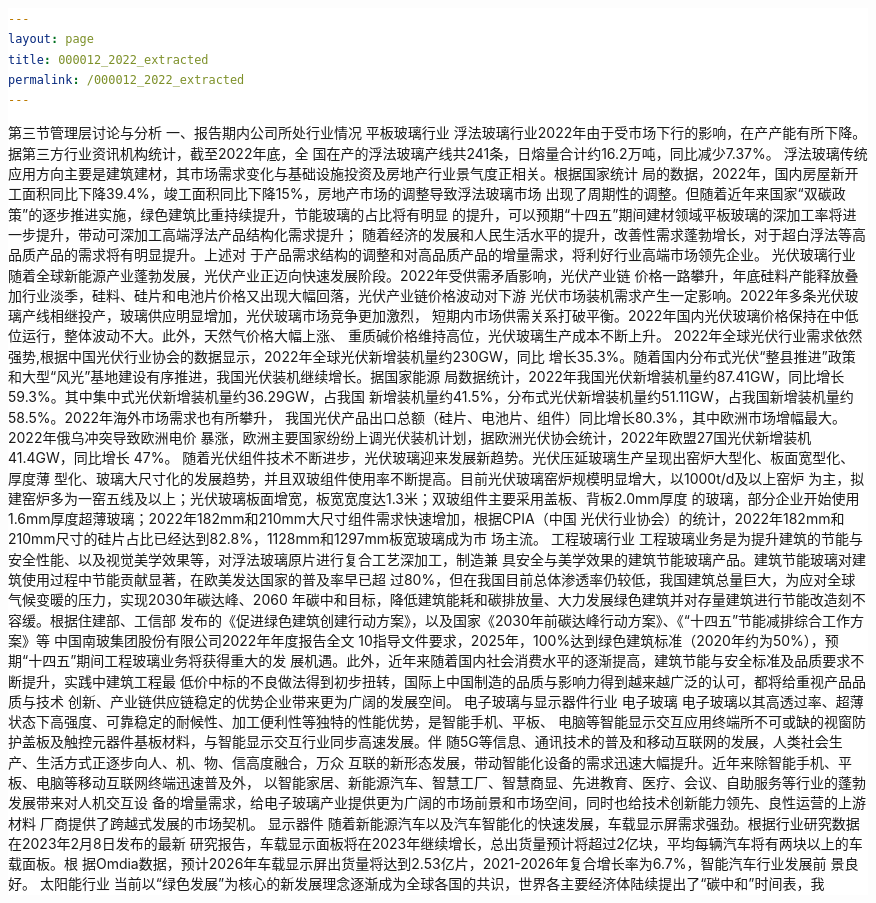 ```yaml
---
layout: page
title: 000012_2022_extracted
permalink: /000012_2022_extracted
---
```


第三节管理层讨论与分析
一、报告期内公司所处行业情况
平板玻璃行业
浮法玻璃行业2022年由于受市场下行的影响，在产产能有所下降。据第三方行业资讯机构统计，截至2022年底，全
国在产的浮法玻璃产线共241条，日熔量合计约16.2万吨，同比减少7.37%。
浮法玻璃传统应用方向主要是建筑建材，其市场需求变化与基础设施投资及房地产行业景气度正相关。根据国家统计
局的数据，2022年，国内房屋新开工面积同比下降39.4%，竣工面积同比下降15%，房地产市场的调整导致浮法玻璃市场
出现了周期性的调整。但随着近年来国家“双碳政策”的逐步推进实施，绿色建筑比重持续提升，节能玻璃的占比将有明显
的提升，可以预期“十四五”期间建材领域平板玻璃的深加工率将进一步提升，带动可深加工高端浮法产品结构化需求提升；
随着经济的发展和人民生活水平的提升，改善性需求蓬勃增长，对于超白浮法等高品质产品的需求将有明显提升。上述对
于产品需求结构的调整和对高品质产品的增量需求，将利好行业高端市场领先企业。
光伏玻璃行业随着全球新能源产业蓬勃发展，光伏产业正迈向快速发展阶段。2022年受供需矛盾影响，光伏产业链
价格一路攀升，年底硅料产能释放叠加行业淡季，硅料、硅片和电池片价格又出现大幅回落，光伏产业链价格波动对下游
光伏市场装机需求产生一定影响。2022年多条光伏玻璃产线相继投产，玻璃供应明显增加，光伏玻璃市场竞争更加激烈，
短期内市场供需关系打破平衡。2022年国内光伏玻璃价格保持在中低位运行，整体波动不大。此外，天然气价格大幅上涨、
重质碱价格维持高位，光伏玻璃生产成本不断上升。
2022年全球光伏行业需求依然强势,根据中国光伏行业协会的数据显示，2022年全球光伏新增装机量约230GW，同比
增长35.3%。随着国内分布式光伏“整县推进”政策和大型“风光”基地建设有序推进，我国光伏装机继续增长。据国家能源
局数据统计，2022年我国光伏新增装机量约87.41GW，同比增长59.3%。其中集中式光伏新增装机量约36.29GW，占我国
新增装机量约41.5%，分布式光伏新增装机量约51.11GW，占我国新增装机量约58.5%。2022年海外市场需求也有所攀升，
我国光伏产品出口总额（硅片、电池片、组件）同比增长80.3%，其中欧洲市场增幅最大。2022年俄乌冲突导致欧洲电价
暴涨，欧洲主要国家纷纷上调光伏装机计划，据欧洲光伏协会统计，2022年欧盟27国光伏新增装机41.4GW，同比增长
47%。
随着光伏组件技术不断进步，光伏玻璃迎来发展新趋势。光伏压延玻璃生产呈现出窑炉大型化、板面宽型化、厚度薄
型化、玻璃大尺寸化的发展趋势，并且双玻组件使用率不断提高。目前光伏玻璃窑炉规模明显增大，以1000t/d及以上窑炉
为主，拟建窑炉多为一窑五线及以上；光伏玻璃板面增宽，板宽宽度达1.3米；双玻组件主要采用盖板、背板2.0mm厚度
的玻璃，部分企业开始使用1.6mm厚度超薄玻璃；2022年182mm和210mm大尺寸组件需求快速增加，根据CPIA（中国
光伏行业协会）的统计，2022年182mm和210mm尺寸的硅片占比已经达到82.8%，1128mm和1297mm板宽玻璃成为市
场主流。
工程玻璃行业
工程玻璃业务是为提升建筑的节能与安全性能、以及视觉美学效果等，对浮法玻璃原片进行复合工艺深加工，制造兼
具安全与美学效果的建筑节能玻璃产品。建筑节能玻璃对建筑使用过程中节能贡献显著，在欧美发达国家的普及率早已超
过80%，但在我国目前总体渗透率仍较低，我国建筑总量巨大，为应对全球气候变暖的压力，实现2030年碳达峰、2060
年碳中和目标，降低建筑能耗和碳排放量、大力发展绿色建筑并对存量建筑进行节能改造刻不容缓。根据住建部、工信部
发布的《促进绿色建筑创建行动方案》，以及国家《2030年前碳达峰行动方案》、《“十四五”节能减排综合工作方案》等
中国南玻集团股份有限公司2022年年度报告全文
10指导文件要求，2025年，100%达到绿色建筑标准（2020年约为50%），预期“十四五”期间工程玻璃业务将获得重大的发
展机遇。此外，近年来随着国内社会消费水平的逐渐提高，建筑节能与安全标准及品质要求不断提升，实践中建筑工程最
低价中标的不良做法得到初步扭转，国际上中国制造的品质与影响力得到越来越广泛的认可，都将给重视产品品质与技术
创新、产业链供应链稳定的优势企业带来更为广阔的发展空间。
电子玻璃与显示器件行业
电子玻璃
电子玻璃以其高透过率、超薄状态下高强度、可靠稳定的耐候性、加工便利性等独特的性能优势，是智能手机、平板、
电脑等智能显示交互应用终端所不可或缺的视窗防护盖板及触控元器件基板材料，与智能显示交互行业同步高速发展。伴
随5G等信息、通讯技术的普及和移动互联网的发展，人类社会生产、生活方式正逐步向人、机、物、信高度融合，万众
互联的新形态发展，带动智能化设备的需求迅速大幅提升。近年来除智能手机、平板、电脑等移动互联网终端迅速普及外，
以智能家居、新能源汽车、智慧工厂、智慧商显、先进教育、医疗、会议、自助服务等行业的蓬勃发展带来对人机交互设
备的增量需求，给电子玻璃产业提供更为广阔的市场前景和市场空间，同时也给技术创新能力领先、良性运营的上游材料
厂商提供了跨越式发展的市场契机。
显示器件
随着新能源汽车以及汽车智能化的快速发展，车载显示屏需求强劲。根据行业研究数据在2023年2月8日发布的最新
研究报告，车载显示面板将在2023年继续增长，总出货量预计将超过2亿块，平均每辆汽车将有两块以上的车载面板。根
据Omdia数据，预计2026年车载显示屏出货量将达到2.53亿片，2021-2026年复合增长率为6.7%，智能汽车行业发展前
景良好。
太阳能行业
当前以“绿色发展”为核心的新发展理念逐渐成为全球各国的共识，世界各主要经济体陆续提出了“碳中和”时间表，我